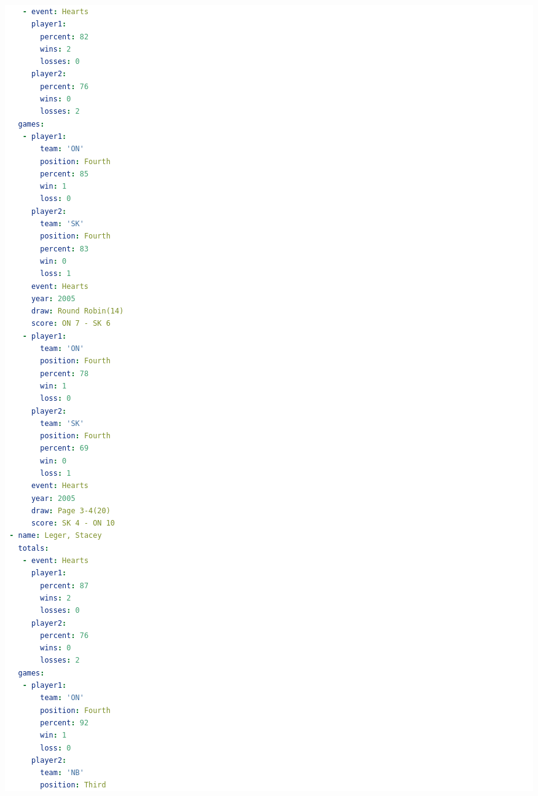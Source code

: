```yaml
    - event: Hearts
      player1:
        percent: 82
        wins: 2
        losses: 0
      player2:
        percent: 76
        wins: 0
        losses: 2
   games:
    - player1:
        team: 'ON'
        position: Fourth
        percent: 85
        win: 1
        loss: 0
      player2:
        team: 'SK'
        position: Fourth
        percent: 83
        win: 0
        loss: 1
      event: Hearts
      year: 2005
      draw: Round Robin(14)
      score: ON 7 - SK 6
    - player1:
        team: 'ON'
        position: Fourth
        percent: 78
        win: 1
        loss: 0
      player2:
        team: 'SK'
        position: Fourth
        percent: 69
        win: 0
        loss: 1
      event: Hearts
      year: 2005
      draw: Page 3-4(20)
      score: SK 4 - ON 10
 - name: Leger, Stacey
   totals:
    - event: Hearts
      player1:
        percent: 87
        wins: 2
        losses: 0
      player2:
        percent: 76
        wins: 0
        losses: 2
   games:
    - player1:
        team: 'ON'
        position: Fourth
        percent: 92
        win: 1
        loss: 0
      player2:
        team: 'NB'
        position: Third
```
